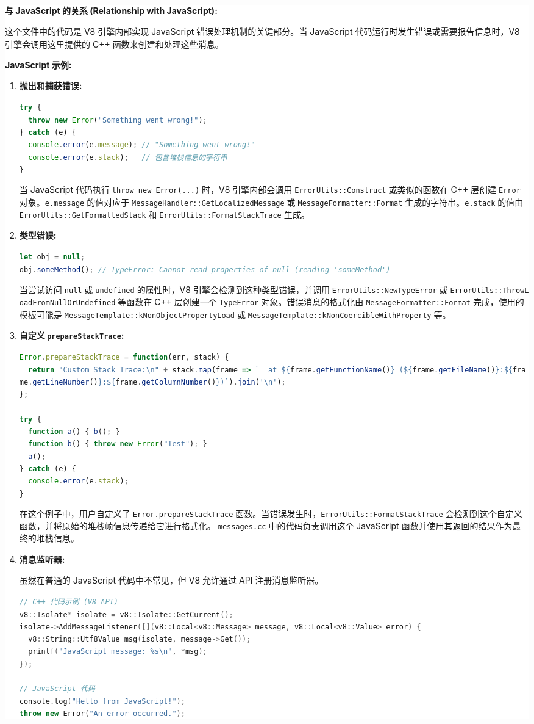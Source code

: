 **与 JavaScript 的关系 (Relationship with JavaScript):**

这个文件中的代码是 V8 引擎内部实现 JavaScript 错误处理机制的关键部分。当 JavaScript 代码运行时发生错误或需要报告信息时，V8 引擎会调用这里提供的 C++ 函数来创建和处理这些消息。

**JavaScript 示例:**

1. **抛出和捕获错误:**

   ```javascript
   try {
     throw new Error("Something went wrong!");
   } catch (e) {
     console.error(e.message); // "Something went wrong!"
     console.error(e.stack);   // 包含堆栈信息的字符串
   }
   ```

   当 JavaScript 代码执行 `throw new Error(...)` 时，V8 引擎内部会调用 `ErrorUtils::Construct` 或类似的函数在 C++ 层创建 `Error` 对象。`e.message` 的值对应于 `MessageHandler::GetLocalizedMessage` 或 `MessageFormatter::Format` 生成的字符串。`e.stack` 的值由 `ErrorUtils::GetFormattedStack` 和 `ErrorUtils::FormatStackTrace` 生成。

2. **类型错误:**

   ```javascript
   let obj = null;
   obj.someMethod(); // TypeError: Cannot read properties of null (reading 'someMethod')
   ```

   当尝试访问 `null` 或 `undefined` 的属性时，V8 引擎会检测到这种类型错误，并调用 `ErrorUtils::NewTypeError` 或 `ErrorUtils::ThrowLoadFromNullOrUndefined` 等函数在 C++ 层创建一个 `TypeError` 对象。错误消息的格式化由 `MessageFormatter::Format` 完成，使用的模板可能是 `MessageTemplate::kNonObjectPropertyLoad` 或 `MessageTemplate::kNonCoercibleWithProperty` 等。

3. **自定义 `prepareStackTrace`:**

   ```javascript
   Error.prepareStackTrace = function(err, stack) {
     return "Custom Stack Trace:\n" + stack.map(frame => `  at ${frame.getFunctionName()} (${frame.getFileName()}:${frame.getLineNumber()}:${frame.getColumnNumber()})`).join('\n');
   };

   try {
     function a() { b(); }
     function b() { throw new Error("Test"); }
     a();
   } catch (e) {
     console.error(e.stack);
   }
   ```

   在这个例子中，用户自定义了 `Error.prepareStackTrace` 函数。当错误发生时，`ErrorUtils::FormatStackTrace` 会检测到这个自定义函数，并将原始的堆栈帧信息传递给它进行格式化。 `messages.cc` 中的代码负责调用这个 JavaScript 函数并使用其返回的结果作为最终的堆栈信息。

4. **消息监听器:**

   虽然在普通的 JavaScript 代码中不常见，但 V8 允许通过 API 注册消息监听器。

   ```c++
   // C++ 代码示例 (V8 API)
   v8::Isolate* isolate = v8::Isolate::GetCurrent();
   isolate->AddMessageListener([](v8::Local<v8::Message> message, v8::Local<v8::Value> error) {
     v8::String::Utf8Value msg(isolate, message->Get());
     printf("JavaScript message: %s\n", *msg);
   });

   // JavaScript 代码
   console.log("Hello from JavaScript!");
   throw new Error("An error occurred.");
   ```
